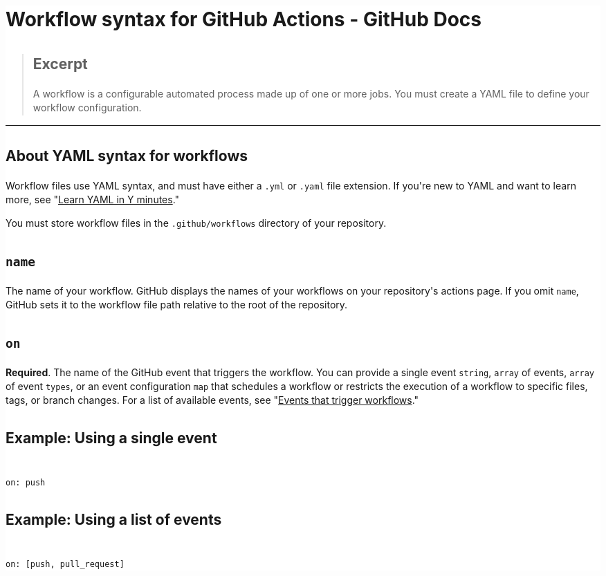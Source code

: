 

# Workflow syntax for GitHub Actions - GitHub Docs

> ## Excerpt
> A workflow is a configurable automated process made up of one or more jobs. You must create a YAML file to define your workflow configuration.

---
## [](https://docs.github.com/en/actions/learn-github-actions/workflow-syntax-for-github-actions#about-yaml-syntax-for-workflows)About YAML syntax for workflows

Workflow files use YAML syntax, and must have either a `.yml` or `.yaml` file extension. If you're new to YAML and want to learn more, see "[Learn YAML in Y minutes](https://learnxinyminutes.com/docs/yaml/)."

You must store workflow files in the `.github/workflows` directory of your repository.

## [](https://docs.github.com/en/actions/learn-github-actions/workflow-syntax-for-github-actions#name)`name`

The name of your workflow. GitHub displays the names of your workflows on your repository's actions page. If you omit `name`, GitHub sets it to the workflow file path relative to the root of the repository.

## [](https://docs.github.com/en/actions/learn-github-actions/workflow-syntax-for-github-actions#on)`on`

**Required**. The name of the GitHub event that triggers the workflow. You can provide a single event `string`, `array` of events, `array` of event `types`, or an event configuration `map` that schedules a workflow or restricts the execution of a workflow to specific files, tags, or branch changes. For a list of available events, see "[Events that trigger workflows](https://docs.github.com/en/articles/events-that-trigger-workflows)."

## [](https://docs.github.com/en/actions/learn-github-actions/workflow-syntax-for-github-actions#example-using-a-single-event)Example: Using a single event

```

on: push
```

## [](https://docs.github.com/en/actions/learn-github-actions/workflow-syntax-for-github-actions#example-using-a-list-of-events)Example: Using a list of events

```

on: [push, pull_request]
```
